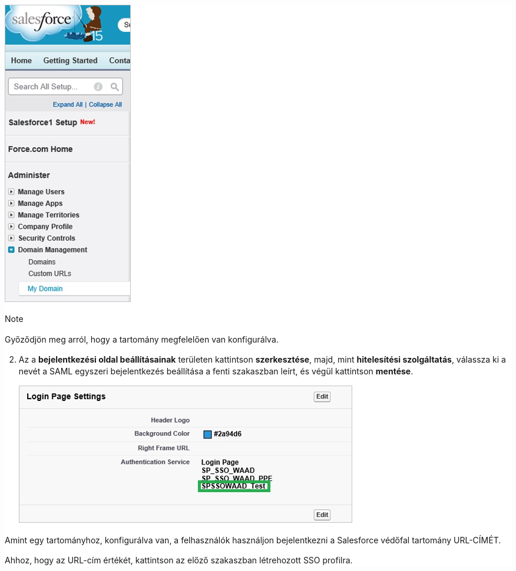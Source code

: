    ![Saját tartomány](./media/active-directory-saas-salesforce-sandbox-tutorial/IC781029.png "saját tartomány")
   
   >[!NOTE]
   >Győződjön meg arról, hogy a tartomány megfelelően van konfigurálva. 
   > 
2. Az a **bejelentkezési oldal beállításainak** területen kattintson **szerkesztése**, majd, mint **hitelesítési szolgáltatás**, válassza ki a nevét a SAML egyszeri bejelentkezés beállítása a fenti szakaszban leírt, és végül kattintson **mentése**.
   
   ![Saját tartomány](./media/active-directory-saas-salesforce-sandbox-tutorial/IC781030.png "saját tartomány")

Amint egy tartományhoz, konfigurálva van, a felhasználók használjon bejelentkezni a Salesforce védőfal tartomány URL-CÍMÉT.  

Ahhoz, hogy az URL-cím értékét, kattintson az előző szakaszban létrehozott SSO profilra.
